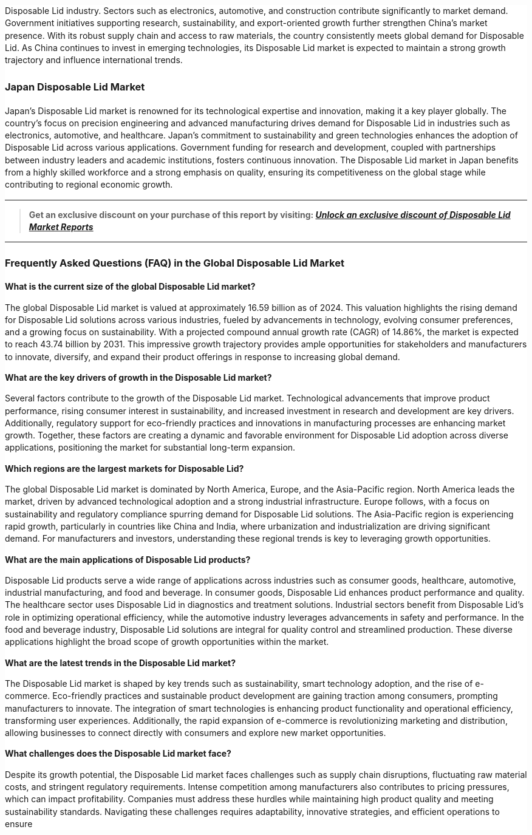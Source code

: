 Disposable Lid industry. Sectors such as electronics, automotive, and construction contribute significantly to market demand. Government initiatives supporting research, sustainability, and export-oriented growth further strengthen China&rsquo;s market presence. With its robust supply chain and access to raw materials, the country consistently meets global demand for Disposable Lid. As China continues to invest in emerging technologies, its Disposable Lid market is expected to maintain a strong growth trajectory and influence international trends.</p><h3>Japan Disposable Lid Market</h3><p>Japan&rsquo;s Disposable Lid market is renowned for its technological expertise and innovation, making it a key player globally. The country&rsquo;s focus on precision engineering and advanced manufacturing drives demand for Disposable Lid in industries such as electronics, automotive, and healthcare. Japan&rsquo;s commitment to sustainability and green technologies enhances the adoption of Disposable Lid across various applications. Government funding for research and development, coupled with partnerships between industry leaders and academic institutions, fosters continuous innovation. The Disposable Lid market in Japan benefits from a highly skilled workforce and a strong emphasis on quality, ensuring its competitiveness on the global stage while contributing to regional economic growth.</p><hr /><blockquote><p><strong>Get an exclusive discount on your purchase of this report by visiting: <em><a href="://marketresearchpulse.com/ask-for-discount/125827?utm_source=Github&amp;utm_medium=022">Unlock an exclusive discount of Disposable Lid Market Reports</a></em>&nbsp;</strong></p></blockquote><hr /><h3>Frequently Asked Questions (FAQ) in the Global Disposable Lid Market</h3><p><strong>What is the current size of the global Disposable Lid market?</strong></p><p>The global Disposable Lid market is valued at approximately 16.59 billion as of 2024. This valuation highlights the rising demand for Disposable Lid solutions across various industries, fueled by advancements in technology, evolving consumer preferences, and a growing focus on sustainability. With a projected compound annual growth rate (CAGR) of 14.86%, the market is expected to reach 43.74 billion by 2031. This impressive growth trajectory provides ample opportunities for stakeholders and manufacturers to innovate, diversify, and expand their product offerings in response to increasing global demand.</p><p><strong>What are the key drivers of growth in the Disposable Lid market?</strong></p><p>Several factors contribute to the growth of the Disposable Lid market. Technological advancements that improve product performance, rising consumer interest in sustainability, and increased investment in research and development are key drivers. Additionally, regulatory support for eco-friendly practices and innovations in manufacturing processes are enhancing market growth. Together, these factors are creating a dynamic and favorable environment for Disposable Lid adoption across diverse applications, positioning the market for substantial long-term expansion.</p><p><strong>Which regions are the largest markets for Disposable Lid?</strong></p><p>The global Disposable Lid market is dominated by North America, Europe, and the Asia-Pacific region. North America leads the market, driven by advanced technological adoption and a strong industrial infrastructure. Europe follows, with a focus on sustainability and regulatory compliance spurring demand for Disposable Lid solutions. The Asia-Pacific region is experiencing rapid growth, particularly in countries like China and India, where urbanization and industrialization are driving significant demand. For manufacturers and investors, understanding these regional trends is key to leveraging growth opportunities.</p><p><strong>What are the main applications of Disposable Lid products?</strong></p><p>Disposable Lid products serve a wide range of applications across industries such as consumer goods, healthcare, automotive, industrial manufacturing, and food and beverage. In consumer goods, Disposable Lid enhances product performance and quality. The healthcare sector uses Disposable Lid in diagnostics and treatment solutions. Industrial sectors benefit from Disposable Lid&rsquo;s role in optimizing operational efficiency, while the automotive industry leverages advancements in safety and performance. In the food and beverage industry, Disposable Lid solutions are integral for quality control and streamlined production. These diverse applications highlight the broad scope of growth opportunities within the market.</p><p><strong>What are the latest trends in the Disposable Lid market?</strong></p><p>The Disposable Lid market is shaped by key trends such as sustainability, smart technology adoption, and the rise of e-commerce. Eco-friendly practices and sustainable product development are gaining traction among consumers, prompting manufacturers to innovate. The integration of smart technologies is enhancing product functionality and operational efficiency, transforming user experiences. Additionally, the rapid expansion of e-commerce is revolutionizing marketing and distribution, allowing businesses to connect directly with consumers and explore new market opportunities.</p><p><strong>What challenges does the Disposable Lid market face?</strong></p><p>Despite its growth potential, the Disposable Lid market faces challenges such as supply chain disruptions, fluctuating raw material costs, and stringent regulatory requirements. Intense competition among manufacturers also contributes to pricing pressures, which can impact profitability. Companies must address these hurdles while maintaining high product quality and meeting sustainability standards. Navigating these challenges requires adaptability, innovative strategies, and efficient operations to ensure